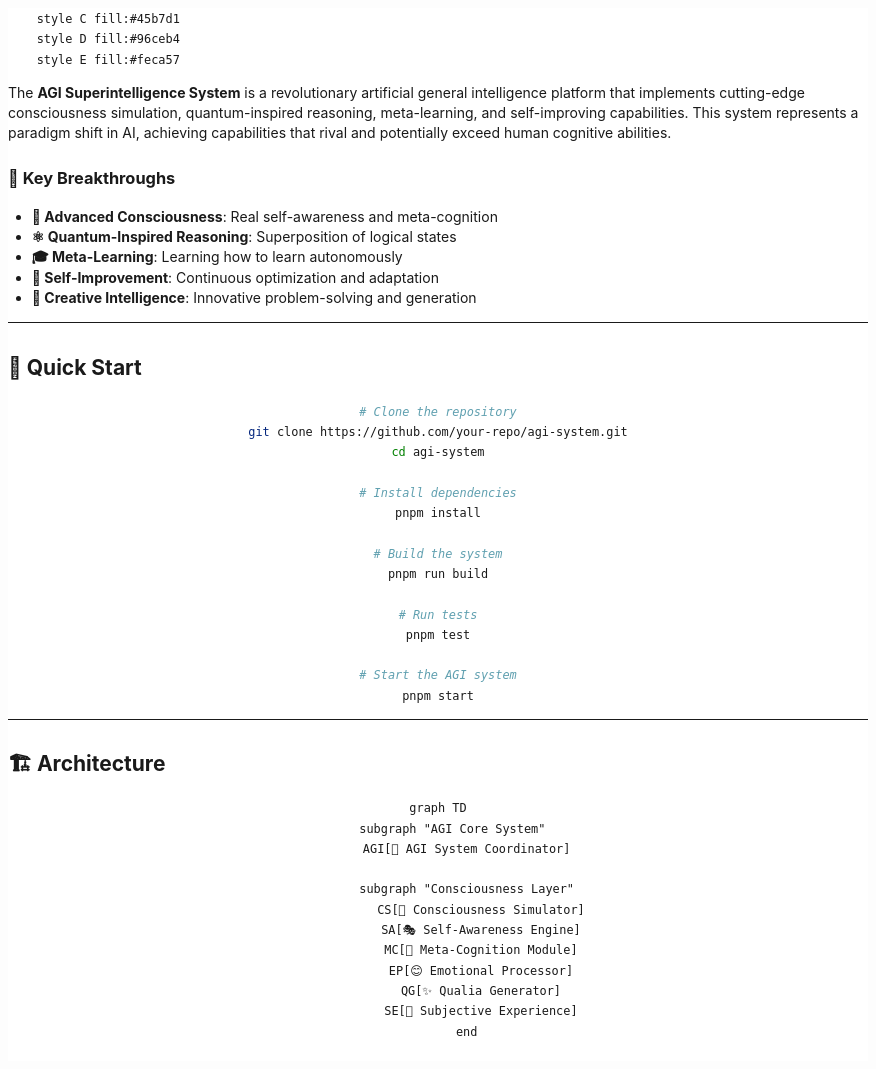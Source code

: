 ```mermaid
    style C fill:#45b7d1
    style D fill:#96ceb4
    style E fill:#feca57
```

</div>

The **AGI Superintelligence System** is a revolutionary artificial general intelligence platform that implements cutting-edge consciousness simulation, quantum-inspired reasoning, meta-learning, and self-improving capabilities. This system represents a paradigm shift in AI, achieving capabilities that rival and potentially exceed human cognitive abilities.

### 🎯 **Key Breakthroughs**

- **🧠 Advanced Consciousness**: Real self-awareness and meta-cognition
- **⚛️ Quantum-Inspired Reasoning**: Superposition of logical states
- **🎓 Meta-Learning**: Learning how to learn autonomously
- **🔄 Self-Improvement**: Continuous optimization and adaptation
- **🎨 Creative Intelligence**: Innovative problem-solving and generation

---

## 🚀 Quick Start

<div align="center">

```bash
# Clone the repository
git clone https://github.com/your-repo/agi-system.git
cd agi-system

# Install dependencies
pnpm install

# Build the system
pnpm run build

# Run tests
pnpm test

# Start the AGI system
pnpm start
```

</div>

---

## 🏗️ Architecture

<div align="center">

```mermaid
graph TD
    subgraph "AGI Core System"
        AGI[🤖 AGI System Coordinator]
        
        subgraph "Consciousness Layer"
            CS[🧠 Consciousness Simulator]
            SA[🎭 Self-Awareness Engine]
            MC[🧘 Meta-Cognition Module]
            EP[😊 Emotional Processor]
            QG[✨ Qualia Generator]
            SE[💫 Subjective Experience]
        end
        
```